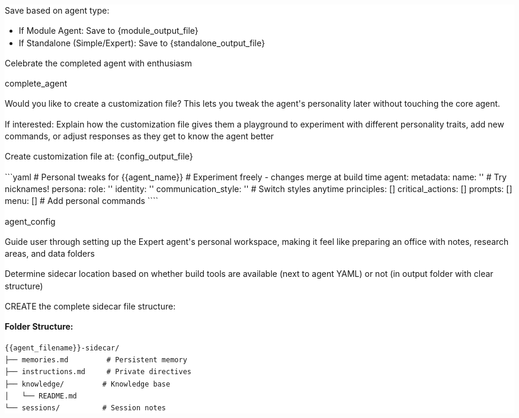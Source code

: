 <critical>Save based on agent type:</critical>
- If Module Agent: Save to {module_output_file}
- If Standalone (Simple/Expert): Save to {standalone_output_file}

<action>Celebrate the completed agent with enthusiasm</action>

<template-output>complete_agent</template-output>
</step>

<step n="7" goal="Optional personalization" optional="true">
<ask>Would you like to create a customization file? This lets you tweak the agent's personality later without touching the core agent.</ask>

<check>If interested:</check>
<action>Explain how the customization file gives them a playground to experiment with different personality traits, add new commands, or adjust responses as they get to know the agent better</action>

<action>Create customization file at: {config_output_file}</action>

<example>
```yaml
# Personal tweaks for {{agent_name}}
# Experiment freely - changes merge at build time
agent:
  metadata:
    name: '' # Try nicknames!
  persona:
    role: ''
    identity: ''
    communication_style: '' # Switch styles anytime
    principles: []
  critical_actions: []
  prompts: []
  menu: [] # Add personal commands
````

</example>

<template-output>agent_config</template-output>
</step>

<step n="8" goal="Set up the agent's workspace" if="agent_type == 'expert'">
<action>Guide user through setting up the Expert agent's personal workspace, making it feel like preparing an office with notes, research areas, and data folders</action>

<action>Determine sidecar location based on whether build tools are available (next to agent YAML) or not (in output folder with clear structure)</action>

<action>CREATE the complete sidecar file structure:</action>

**Folder Structure:**

```
{{agent_filename}}-sidecar/
├── memories.md         # Persistent memory
├── instructions.md     # Private directives
├── knowledge/         # Knowledge base
│   └── README.md
└── sessions/          # Session notes
```
